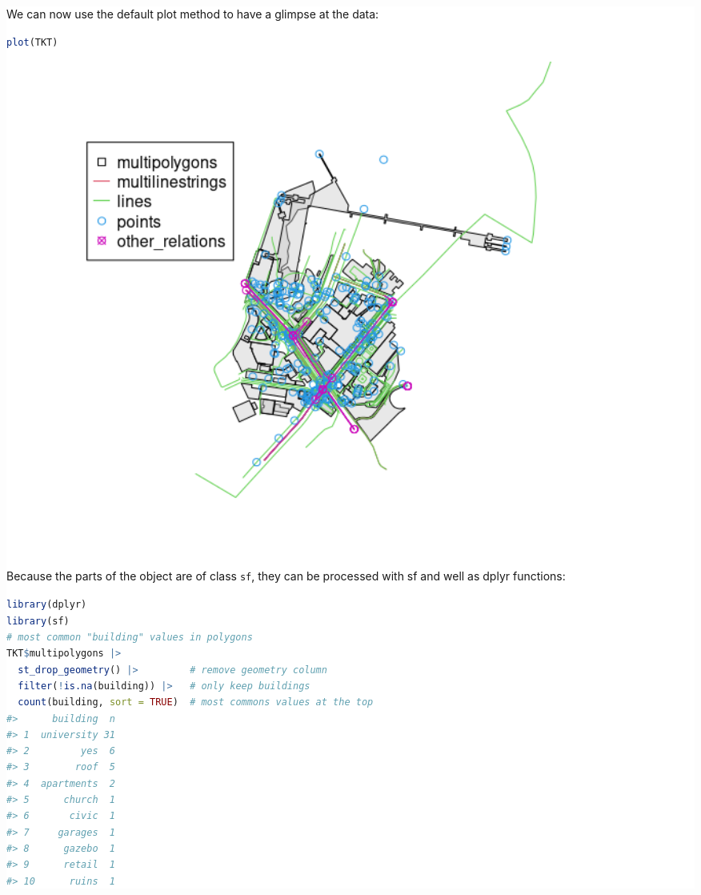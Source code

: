 ``` r
```

We can now use the default plot method to have a glimpse at the data:

``` r
plot(TKT)
```

<img src="man/figures/README-plot-1.png" width="100%" />

Because the parts of the object are of class `sf`, they can be processed
with sf and well as dplyr functions:

``` r
library(dplyr)
library(sf)
# most common "building" values in polygons
TKT$multipolygons |>
  st_drop_geometry() |>         # remove geometry column
  filter(!is.na(building)) |>   # only keep buildings
  count(building, sort = TRUE)  # most commons values at the top
#>      building  n
#> 1  university 31
#> 2         yes  6
#> 3        roof  5
#> 4  apartments  2
#> 5      church  1
#> 6       civic  1
#> 7     garages  1
#> 8      gazebo  1
#> 9      retail  1
#> 10      ruins  1
```
